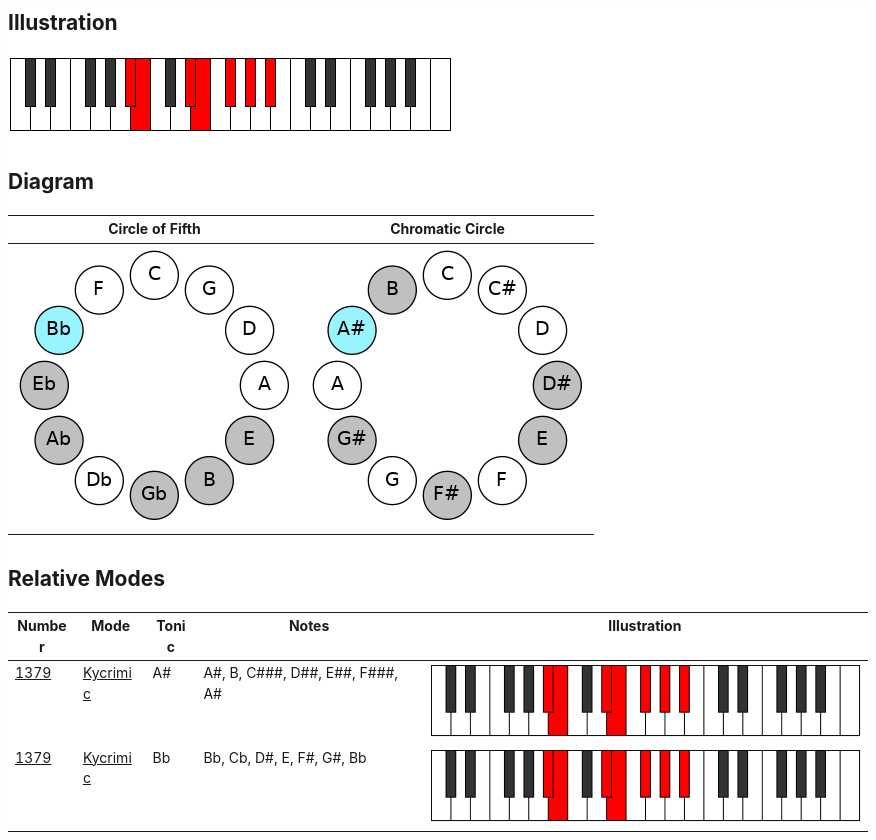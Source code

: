 ## Illustration

![BFlatKycrimic](ModeBFlatKycrimic.png)

## Diagram

| Circle of Fifth | Chromatic Circle |
|-----------------|------------------|
| ![BFlatKycrimic](CircleOfFifthModeBFlatKycrimic.png) | ![BFlatKycrimic](ChromaticCircleModeBFlatKycrimic.png) |
## Relative Modes

| Number | Mode | Tonic | Notes | Illustration |
|--------|------|-------|-------|--------------|
| [1379](https://ianring.com/musictheory/scales/1379) | [Kycrimic](ModeKycrimic.md) | A# | A#, B, C###, D##, E##, F###, A# | ![ASharpKycrimic](ModeASharpKycrimic.png) |
| [1379](https://ianring.com/musictheory/scales/1379) | [Kycrimic](ModeKycrimic.md) | Bb | Bb, Cb, D#, E, F#, G#, Bb | ![BFlatKycrimic](ModeBFlatKycrimic.png) |